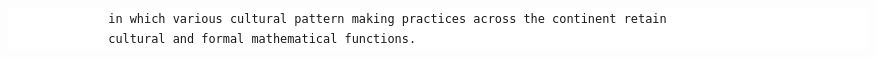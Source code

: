                   in which various cultural pattern making practices across the continent retain
                  cultural and formal mathematical functions. 
[^24]:  Here I am specifically thinking with Alexis Pauline
                  Gumbs and Julia Roxanne Wallace in their piece, Black
                     Feminist Calculus Meets Nothing to Prove: A Mobile Homecoming Project Ritual
                     Towards the Postdigital in which they theorize black feminist calculus
                  writing, We are the future predicted by the careful
                     calculations of our ancestors, their specific choices about when to breathe,
                     when to sleep, who to be, where to go, and for how long.
[^25]:  By Campt’s formulation
                  I mean her assertion that Black feminist futurity is a matter of tense. In
                  Listening to Images: An Exercise in Counterintuition
                  she describes Black Feminist Futurity as the future real conditional or that which
                  will have had to happen. 
[^26]:  Here I want to
                  point to parallels between my use of separability and Tara McPherson’s work
                  looking at how lenticular logics structure racial representations and
                  epistemologies through UNIX protocols. In U.S. Operating
                     Systems at Mid-Century: The Intertwining of Race and UNIX McPherson
                  draws parallels between changing racial and political discourses and emerging
                  digital computing practices in the 1960s. Her argument focuses in part on the rule
                  of modularity as a particular principle within UNIX. She writes that this rule of
                  modularity was adopted by a nascent neoliberal state and used to discipline and
                  quell radical calls for liberation. On this she writes, I am
                     highlighting the ways in which the organization of information and capital in
                     the 1960s powerfully responds-across many registers-to the struggles for racial
                     justice and democracy that so categorized the U.S. at the time. Many of these
                     shifts were enacted in the name of liberalism, aimed at distancing the overt
                     racism of the past even as they contained and cordoned off progressive
                     radicalism.
[^27]:  Here I am attempting to
                  take up da Silva’s call to rethink the social beyond the separability proffered by
                  Kant and made certain through Cartesian logics. Rather than think the social
                  through Newtonian particle physics she pushes us to consider the strange effects
                  of quantum mechanics primarily nonlocality. Nonlocality refers to the phenomenon
                  by which the measurable properties of one particle instantaneously provide the
                  measurable properties of another particle regardless of the distance between the
                  two. Rather than understood as being separate individual entities they are
                  entangled together through a shared relationship. da Silva closes her essay
                  writing, When nonlocality guides our imaging of the universe,
                     difference is not a manifestation of an unresolvable estrangement, but the
                     expression of an elementary entanglement. 
[^28]:  I was
                  introduced to this term through Tamura A. Lomax’s work, Technology of Living published in The Black
                     Scholar. In this article Lomax invokes technology of the living from
                  Toni Cade Bambara’s seminal work The Salt Eaters. In
                  it Bambara describes technology of the living as a spiritual practice of study.
                  Lomax builds on this definition to include it is a force
                     where the political and logical encounter the spiritual being, where activists
                     and spiritualists come together to make sense of black life and journey toward
                     black wellness, 

[^1]:  I evoke this term in the ways that Denise Ferreira da Silva
[^2]:  In the preface to
[^3]:  This term comes from Ruth Wilson Gilmore’s work in Golden Gulag: Prisons, Surplus, Crisis, and Opposition in
[^4]:  For reference see Tawana Petty’s incredible work in
[^5]:  For reference see Yeshimabeit
[^6]: Here it is important for me to share my gratitude
[^8]:  Translated from Michel Foucault’s term, dispositif, in his
[^9]:  Introduced in Foucault’s text, The Order of Things,
[^10]:  As used in Martin
[^11]:  Based in
[^12]:  Here I
[^13]:  By invoking subjection I am taking up Saidiya Hartman’s
[^14]:  I use the term genre in reference to Sylvia
[^15]:  Bataille in his
[^16]:  Here I am
[^17]:  In All Data Are Local: Thinking Critically in a Data-Driven
[^18]:  Throughout this article I have
[^19]:  Glissant calls this circular
[^20]:  Syntax becomes a crucial component for computationalism in
[^21]:  By secondary effects of measure I am referring to Denise Ferreira da
[^22]:  Here it is important to address the scrutiny and criticism
[^23]:  For reference see Ron Eglash’s text African Fractals: Modern Computing and Indigenous Design as well as Africa Counts: Number and Pattern